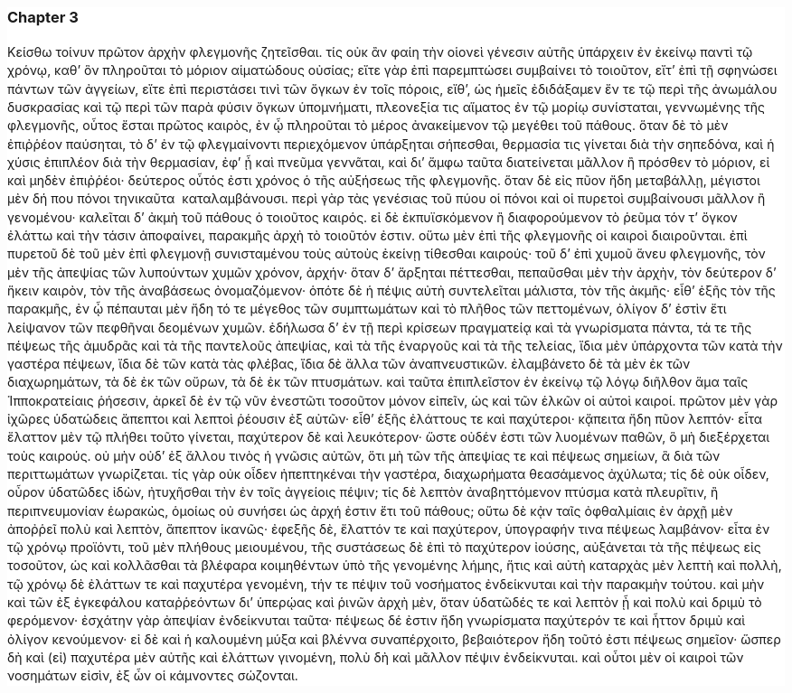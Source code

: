 
### Chapter 3

<p>Κείσθω τοίνυν πρῶτον ἀρχὴν φλεγμονῆς <lb/>ζητεῖσθαι. τίς οὐκ ἂν φαίη τὴν οἱονεὶ γένεσιν
						αὐτῆς ὑπάρχειν <lb/>ἐν ἐκείνῳ παντὶ τῷ χρόνῳ, καθ’ ὃν πληροῦται τὸ μόριον
						<lb/>αἱματώδους οὐσίας; εἴτε γὰρ ἐπὶ παρεμπτώσει συμβαίνει τὸ <lb/>τοιοῦτον, εἴτ’ ἐπὶ τῇ
						σφηνώσει πάντων τῶν ἀγγείων, εἴτε <lb/>ἐπὶ περιστάσει τινὶ τῶν ὄγκων ἐν τοῖς πόροις,
						εἴθ’, ὡς ἡμεῖς <lb/>ἐδιδάξαμεν ἔν τε τῷ περὶ τῆς ἀνωμάλου δυσκρασίας καὶ <lb/>τῷ περὶ
						τῶν παρὰ φύσιν ὄγκων ὑπομνήματι, πλεονεξία <lb/>τις αἵματος ἐν τῷ μορίῳ συνίσταται,
						γεννωμένης τῆς φλεγμονῆς, <lb/>οὗτος ἔσται πρῶτος καιρὸς, ἐν ᾧ πληροῦται τὸ <lb/>μέρος
						ἀνακείμενον τῷ μεγέθει τοῦ πάθους. ὅταν δὲ τὸ <lb/>μὲν ἐπιῤῥέον παύσηται, τὸ δ’ ἐν τῷ
						φλεγμαίνοντι περιεχόμενον <lb/>ὑπάρξηται σήπεσθαι, θερμασία τις γίνεται διὰ τὴν
						σηπεδόνα, <lb/>καὶ ἡ χύσις ἐπιπλέον διὰ τὴν θερμασίαν, ἐφ’ ᾗ καὶ <lb/>πνεῦμα γεννᾶται,
						καὶ δι’ ἄμφω ταῦτα διατείνεται μᾶλλον ἢ <lb/>πρόσθεν τὸ μόριον, εἰ καὶ μηδὲν ἐπιῤῥέοι·
						δεύτερος οὗτός <lb/>ἐστι χρόνος ὁ τῆς αὐξήσεως τῆς φλεγμονῆς. ὅταν δὲ εἰς <lb/>πῦον ἤδη
						μεταβάλλῃ, μέγιστοι μὲν δή που πόνοι τηνικαῦτα ﻿<pb n="445"/>
						<milestone unit="ed2page" n="306"/>καταλαμβάνουσι. περὶ γὰρ τὰς γενέσιας τοῦ πύου οἱ
						<lb/>πόνοι καὶ οἱ πυρετοὶ συμβαίνουσι μᾶλλον ἢ γενομένου· καλεῖται <lb/>δ’ ἀκμὴ τοῦ
						πάθους ὁ τοιοῦτος καιρός. εἰ δὲ ἐκπυϊσκόμενον <lb/>ἢ διαφορούμενον τὸ ῥεῦμα τόν τ’ ὄγκον
						ἐλάττω καὶ <lb/>τὴν τάσιν ἀποφαίνει, παρακμῆς ἀρχὴ τὸ τοιοῦτόν ἐστιν. <lb/>οὕτω μὲν ἐπὶ
						τῆς φλεγμονῆς οἱ καιροὶ διαιροῦνται. ἐπὶ πυρετοῦ <lb/>δὲ τοῦ μὲν ἐπὶ φλεγμονῇ
						συνισταμένου τοὺς αὐτοὺς <lb/>ἐκείνῃ τίθεσθαι καιρούς· τοῦ δ’ ἐπὶ χυμοῦ ἄνευ φλεγμονῆς,
						<lb/>τὸν μὲν τῆς ἀπεψίας τῶν λυπούντων χυμῶν χρόνον, ἀρχήν· <lb/>ὅταν δ’ ἄρξηται
						πέττεσθαι, πεπαῦσθαι μὲν τὴν ἀρχὴν, τὸν <lb/>δεύτερον δ’ ἥκειν καιρὸν, τὸν τῆς ἀναβάσεως
						ὀνομαζόμενον· <lb/>ὁπότε δὲ ἡ πέψις αὐτὴ συντελεῖται μάλιστα, τὸν τῆς ἀκμῆς· <lb/>εἶθ’
						ἑξῆς τὸν τῆς παρακμῆς, ἐν ᾧ πέπαυται μὲν ἤδη τό τε μέγεθος <lb/>τῶν συμπτωμάτων καὶ τὸ
						πλῆθος τῶν πεττομένων, <lb/>ὀλίγον δ’ ἐστὶν ἔτι λείψανον τῶν πεφθῆναι δεομένων χυμῶν.
						<lb/>ἐδήλωσα δ’ ἐν τῇ περὶ κρίσεων πραγμα<milestone unit="ed1page" n="386"/>τείᾳ καὶ τὰ
						γνωρίσματα <lb/>πάντα, τά τε τῆς πέψεως τῆς ἀμυδρᾶς καὶ τὰ τῆς <lb/>παντελοῦς ἀπεψίας,
						καὶ τὰ τῆς ἐναργοῦς καὶ τὰ τῆς τελείας, <pb n="446"/> ἴδια μὲν ὑπάρχοντα τῶν κατὰ τὴν
						γαστέρα πέψεων, ἴδια δὲ <lb/>τῶν κατὰ τὰς φλέβας, ἴδια δὲ ἄλλα τῶν ἀναπνευστικῶν.
						<lb/>ἐλαμβάνετο δὲ τὰ μὲν ἐκ τῶν διαχωρημάτων, τὰ δὲ ἐκ τῶν <lb/>οὔρων, τὰ δὲ ἐκ τῶν
						πτυσμάτων. καὶ ταῦτα ἐπιπλεῖστον ἐν <lb/>ἐκείνῳ τῷ λόγῳ διῆλθον ἅμα ταῖς Ἱπποκρατείαις
						ῥήσεσιν, <lb/>ἀρκεῖ δὲ ἐν τῷ νῦν ἐνεστῶτι τοσοῦτον μόνον εἰπεῖν, ὡς καὶ <lb/>τῶν ἑλκῶν
						οἱ αὐτοὶ καιροί. πρῶτον μὲν γὰρ ἰχῶρες ὑδατώδεις <lb/>ἄπεπτοι καὶ λεπτοὶ ῥέουσιν ἐξ
						αὐτῶν· εἶθ’ ἑξῆς ἐλάττους <lb/>τε καὶ παχύτεροι· κᾄπειτα ἤδη πῦον λεπτόν· εἶτα ἔλαττον
						<lb/>μὲν τῷ πλήθει τοῦτο γίνεται, παχύτερον δὲ καὶ λευκότερον· <lb/>ὥστε οὐδέν ἐστι τῶν
						λυομένων παθῶν, ὃ μὴ διεξέρχεται τοὺς <lb/>καιρούς. οὐ μὴν οὐδ’ ἐξ ἄλλου τινὸς ἡ γνῶσις
						αὐτῶν, ὅτι <lb/>μὴ τῶν τῆς ἀπεψίας τε καὶ πέψεως σημείων, ἃ διὰ τῶν περιττωμάτων
						<lb/>γνωρίζεται. τίς γὰρ οὐκ οἶδεν ἠπεπτηκέναι τὴν <lb/>γαστέρα, διαχωρήματα θεασάμενος
						ἀχύλωτα; τίς δὲ οὐκ οἶδεν, <lb/>οὖρον ὑδατῶδες ἰδὼν, ἠτυχῆσθαι τὴν ἐν τοῖς ἀγγείοις
						<lb/>πέψιν; τίς δὲ λεπτὸν ἀναβηττόμενον πτύσμα κατὰ πλευρῖτιν, <lb/>ἢ περιπνευμονίαν
						ἑωρακὼς, ὁμοίως οὐ συνήσει ὡς ἀρχή ἐστιν <pb n="447"/> ἔτι τοῦ πάθους; οὕτω δὲ κᾀν ταῖς
						ὀφθαλμίαις ἐν ἀρχῇ <lb/>μὲν ἀποῤῥεῖ πολὺ καὶ λεπτὸν, ἄπεπτον ἱκανῶς· ἐφεξῆς δὲ,
						<lb/>ἔλαττόν τε καὶ παχύτερον, ὑπογραφήν τινα πέψεως λαμβάνον· <lb/>εἶτα ἐν τῷ χρόνῳ
						προϊόντι, τοῦ μὲν πλήθους μειουμένου, τῆς <lb/>συστάσεως δὲ ἐπὶ τὸ παχύτερον ἰούσης,
						αὐξάνεται τὰ τῆς πέψεως <lb/>εἰς τοσοῦτον, ὡς καὶ κολλᾶσθαι τὰ βλέφαρα κοιμηθέντων
						<lb/>ὑπὸ τῆς γενομένης λήμης, ἥτις καὶ αὐτὴ καταρχὰς μὲν <lb/>λεπτὴ καὶ πολλὴ, τῷ χρόνῳ
						δὲ ἐλάττων τε καὶ παχυτέρα γενομένη, <lb/>τήν τε πέψιν τοῦ νοσήματος ἐνδείκνυται καὶ τὴν
						παρακμὴν <lb/>τούτου. καὶ μὴν καὶ τῶν ἐξ ἐγκεφάλου καταῤῥεόντων δι’ <lb/>ὑπερῴας καὶ
						ῥινῶν ἀρχὴ μὲν, ὅταν ὑδατῶδές τε καὶ λεπτὸν ᾖ <lb/>καὶ πολὺ καὶ δριμὺ τὸ φερόμενον·
						ἐσχάτην γὰρ ἀπεψίαν ἐνδείκνυται <lb/>ταῦτα· πέψεως δέ ἐστιν ἤδη γνωρίσματα παχύτερόν τε
						<lb/>καὶ ἧττον δριμὺ καὶ ὀλίγον κενούμενον· εἰ δὲ καὶ ἡ καλουμένη <lb/>μύξα καὶ βλέννα
						συναπέρχοιτο, βεβαιότερον ἤδη τοῦτό ἐστι πέψεως <lb/>σημεῖον· ὥσπερ δὴ καὶ (εἰ) παχυτέρα
						μὲν αὐτῆς καὶ ἐλάττων <lb/>γινομένη, πολὺ δὴ καὶ μᾶλλον πέψιν ἐνδείκνυται. καὶ οὗτοι
						<lb/>μὲν οἱ καιροὶ τῶν νοσημάτων εἰσὶν, ἐξ ὧν οἱ κάμνοντες σώζονται. </p>
